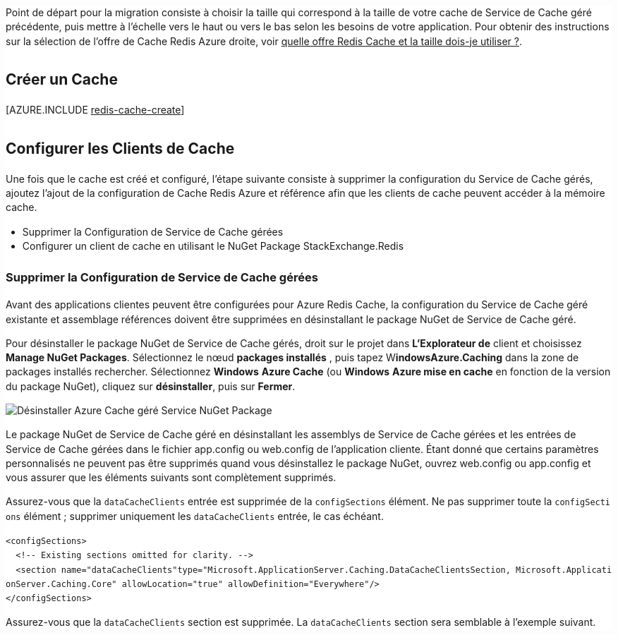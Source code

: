 Point de départ pour la migration consiste à choisir la taille qui correspond à la taille de votre cache de Service de Cache géré précédente, puis mettre à l’échelle vers le haut ou vers le bas selon les besoins de votre application. Pour obtenir des instructions sur la sélection de l’offre de Cache Redis Azure droite, voir [quelle offre Redis Cache et la taille dois-je utiliser ?](cache-faq.md#what-redis-cache-offering-and-size-should-i-use).

## <a name="create-a-cache"></a>Créer un Cache

[AZURE.INCLUDE [redis-cache-create](../../includes/redis-cache-create.md)]

## <a name="configure-the-cache-clients"></a>Configurer les Clients de Cache

Une fois que le cache est créé et configuré, l’étape suivante consiste à supprimer la configuration du Service de Cache gérés, ajoutez l’ajout de la configuration de Cache Redis Azure et référence afin que les clients de cache peuvent accéder à la mémoire cache.

-   Supprimer la Configuration de Service de Cache gérées
-   Configurer un client de cache en utilisant le NuGet Package StackExchange.Redis

### <a name="remove-the-managed-cache-service-configuration"></a>Supprimer la Configuration de Service de Cache gérées

Avant des applications clientes peuvent être configurées pour Azure Redis Cache, la configuration du Service de Cache géré existante et assemblage références doivent être supprimées en désinstallant le package NuGet de Service de Cache géré.

Pour désinstaller le package NuGet de Service de Cache gérés, droit sur le projet dans **L’Explorateur de** client et choisissez **Manage NuGet Packages**. Sélectionnez le nœud **packages installés** , puis tapez W**indowsAzure.Caching** dans la zone de packages installés rechercher. Sélectionnez **Windows** **Azure Cache** (ou **Windows** **Azure mise en cache** en fonction de la version du package NuGet), cliquez sur **désinstaller**, puis sur **Fermer**.

![Désinstaller Azure Cache géré Service NuGet Package](./media/cache-migrate-to-redis/IC757666.jpg)

Le package NuGet de Service de Cache géré en désinstallant les assemblys de Service de Cache gérées et les entrées de Service de Cache gérées dans le fichier app.config ou web.config de l’application cliente. Étant donné que certains paramètres personnalisés ne peuvent pas être supprimés quand vous désinstallez le package NuGet, ouvrez web.config ou app.config et vous assurer que les éléments suivants sont complètement supprimés.

Assurez-vous que la `dataCacheClients` entrée est supprimée de la `configSections` élément. Ne pas supprimer toute la `configSections` élément ; supprimer uniquement les `dataCacheClients` entrée, le cas échéant.

    <configSections>
      <!-- Existing sections omitted for clarity. -->
      <section name="dataCacheClients"type="Microsoft.ApplicationServer.Caching.DataCacheClientsSection, Microsoft.ApplicationServer.Caching.Core" allowLocation="true" allowDefinition="Everywhere"/>
    </configSections>

Assurez-vous que la `dataCacheClients` section est supprimée. La `dataCacheClients` section sera semblable à l’exemple suivant.
